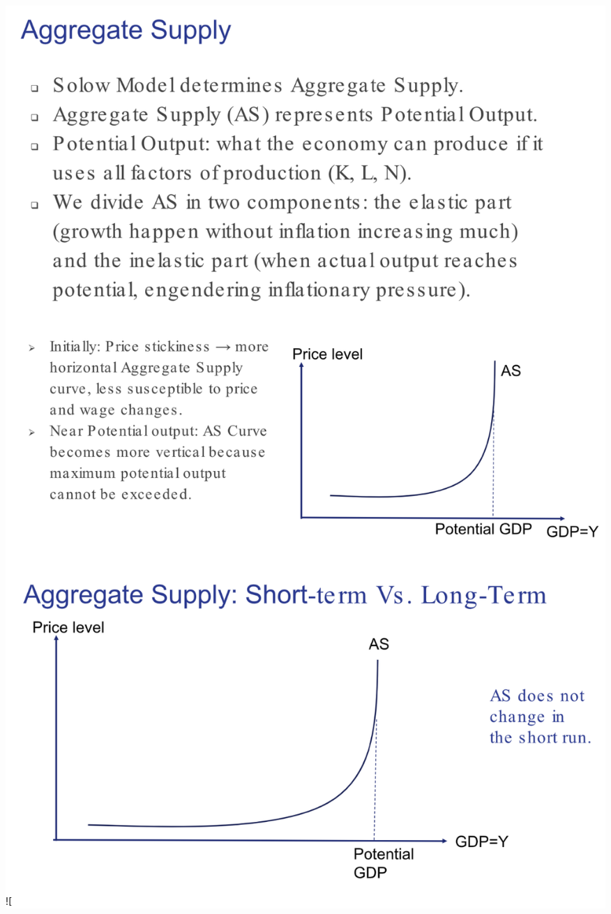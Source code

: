![image.png](Chapter_3_Solow_Model.assets/20230311_2008522872.png)![image.png](Chapter_3_Solow_Model.assets/20230311_2008532864.png)![image.png](Chapter_3_Solow_Model.assets/20230311_2008532498.png)![